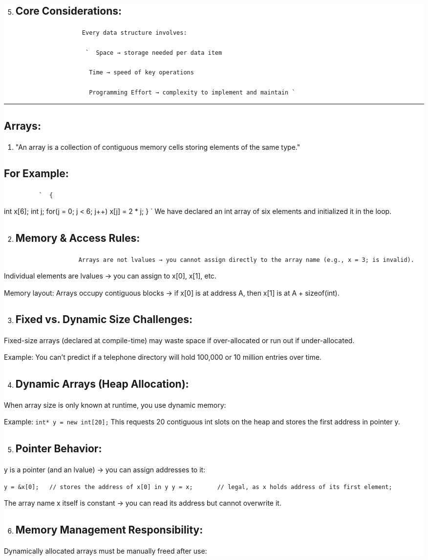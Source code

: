 5. ## Core Considerations:
                          Every data structure involves:

                           `  Space → storage needed per data item 

                            Time → speed of key operations

                            Programming Effort → complexity to implement and maintain `

------------------------------------------------------------------------------------------------------------------

## Arrays:
1. "An array is a collection of contiguous memory cells storing elements of the same type."
## For Example:
              `  {
 int x[6];
 int j;
 for(j = 0; j < 6; j++)
 x[j] = 2 * j;
}  `
We have declared an int array of six elements and initialized it in the loop. 

2. ## Memory & Access Rules:
                         Arrays are not lvalues → you cannot assign directly to the array name (e.g., x = 3; is invalid).

Individual elements are lvalues → you can assign to x[0], x[1], etc.

Memory layout:
Arrays occupy contiguous blocks → if x[0] is at address A, then x[1] is at A + sizeof(int).

3. ## Fixed vs. Dynamic Size Challenges:

Fixed-size arrays (declared at compile-time) may waste space if over-allocated or run out if under-allocated.

Example: You can’t predict if a telephone directory will hold 100,000 or 10 million entries over time.

4. ## Dynamic Arrays (Heap Allocation):
When array size is only known at runtime, you use dynamic memory:

Example:
        ` int* y = new int[20]; `
This requests 20 contiguous int slots on the heap and stores the first address in pointer y.


5. ## Pointer Behavior:

y is a pointer (and an lvalue) → you can assign addresses to it:

` y = &x[0];   // stores the address of x[0] in y
y = x;       // legal, as x holds address of its first element; `

The array name x itself is constant → you can read its address but cannot overwrite it.

6. ## Memory Management Responsibility:

Dynamically allocated arrays must be manually freed after use:
